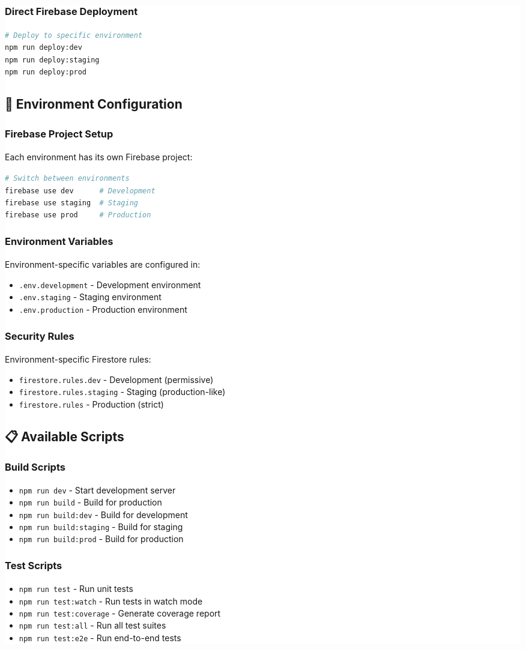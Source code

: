 ### Direct Firebase Deployment

```bash
# Deploy to specific environment
npm run deploy:dev
npm run deploy:staging
npm run deploy:prod
```

## 🔧 Environment Configuration

### Firebase Project Setup

Each environment has its own Firebase project:

```bash
# Switch between environments
firebase use dev      # Development
firebase use staging  # Staging  
firebase use prod     # Production
```

### Environment Variables

Environment-specific variables are configured in:

- `.env.development` - Development environment
- `.env.staging` - Staging environment
- `.env.production` - Production environment

### Security Rules

Environment-specific Firestore rules:

- `firestore.rules.dev` - Development (permissive)
- `firestore.rules.staging` - Staging (production-like)
- `firestore.rules` - Production (strict)

## 📋 Available Scripts

### Build Scripts
- `npm run dev` - Start development server
- `npm run build` - Build for production
- `npm run build:dev` - Build for development
- `npm run build:staging` - Build for staging
- `npm run build:prod` - Build for production

### Test Scripts
- `npm run test` - Run unit tests
- `npm run test:watch` - Run tests in watch mode
- `npm run test:coverage` - Generate coverage report
- `npm run test:all` - Run all test suites
- `npm run test:e2e` - Run end-to-end tests
